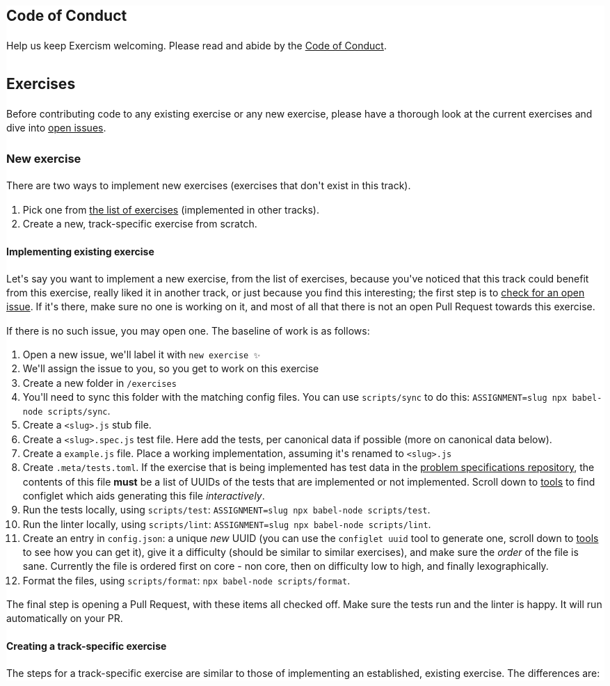 ## Code of Conduct

Help us keep Exercism welcoming. Please read and abide by the [Code of Conduct][coc].

## Exercises

Before contributing code to any existing exercise or any new exercise, please have a thorough look at the current exercises and dive into [open issues][issue-open].

### New exercise

There are two ways to implement new exercises (exercises that don't exist in this track).

1. Pick one from [the list of exercises][list-of-exercises] (implemented in other tracks).
2. Create a new, track-specific exercise from scratch.

#### Implementing existing exercise

Let's say you want to implement a new exercise, from the list of exercises, because you've noticed that this track could benefit from this exercise, really liked it in another track, or just because you find this interesting; the first step is to [check for an open issue][issue-new-exercise]. If it's there, make sure no one is working on it, and most of all that there is not an open Pull Request towards this exercise.

If there is no such issue, you may open one. The baseline of work is as follows:

1. Open a new issue, we'll label it with `new exercise ✨`
1. We'll assign the issue to you, so you get to work on this exercise
1. Create a new folder in `/exercises`
1. You'll need to sync this folder with the matching config files. You can use `scripts/sync` to do this: `ASSIGNMENT=slug npx babel-node scripts/sync`.
1. Create a `<slug>.js` stub file.
1. Create a `<slug>.spec.js` test file. Here add the tests, per canonical data if possible (more on canonical data below).
1. Create a `example.js` file. Place a working implementation, assuming it's renamed to `<slug>.js`
1. Create `.meta/tests.toml`. If the exercise that is being implemented has test data in the [problem specifications repository][problem-specifications], the contents of this file **must** be a list of UUIDs of the tests that are implemented or not implemented. Scroll down to [tools](#tools) to find configlet which aids generating this file _interactively_.
1. Run the tests locally, using `scripts/test`: `ASSIGNMENT=slug npx babel-node scripts/test`.
1. Run the linter locally, using `scripts/lint`: `ASSIGNMENT=slug npx babel-node scripts/lint`.
1. Create an entry in `config.json`: a unique _new_ UUID (you can use the `configlet uuid` tool to generate one, scroll down to [tools](#tools) to see how you can get it), give it a difficulty (should be similar to similar exercises), and make sure the _order_ of the file is sane. Currently the file is ordered first on core - non core, then on difficulty low to high, and finally lexographically.
1. Format the files, using `scripts/format`: `npx babel-node scripts/format`.

The final step is opening a Pull Request, with these items all checked off. Make sure the tests run and the linter is happy. It will run automatically on your PR.

#### Creating a track-specific exercise

The steps for a track-specific exercise are similar to those of implementing an established, existing exercise. The differences are:


[configlet]: https://github.com/exercism/docs/blob/master/language-tracks/configuration/configlet.md
[bin-fetch-configlet]: https://github.com/exercism/javascript/blob/master/bin/fetch-configlet
[web-exercism]: https://exercism.io
[file-config]: https://github.com/exercism/javascript/blob/master/config.json
[file-docs]: https://github.com/exercism/javascript/blob/master/docs
[issue-open]: https://github.com/exercism/javascript/issues
[issue-discussion]: https://github.com/exercism/javascript/labels/discussion%20%3Aspeech_balloon%3A
[issue-new-exercise]: https://github.com/exercism/javascript/issues?q=is%3Aopen+is%3Aissue+label%3A%22%3Asparkles%3A+new+exercise%22
[list-of-exercises]: https://tracks.exercism.io/javascript/master/unimplemented
[contributing-generic]: https://github.com/exercism/docs/tree/master/contributing-to-language-tracks
[contributing-javascript]: https://github.com/exercism/javascript/blob/master/CONTRIBUTING.md
[contributing-javascript-analyzer]: https://github.com/exercism/javascript-analyzer/blob/master/CONTRIBUTING.md
[contributing-javascript-test-runner]: https://github.com/exercism/javascript-test-runner
[contributing-typescript]: https://github.com/exercism/typescript/
[contributing-typescript-analyzer]: https://github.com/exercism/typescript-analyzer/blob/master/CONTRIBUTING.md
[contributing-website-copy]: https://github.com/exercism/website-copy#contributing
[doc-readme]: https://github.com/exercism/docs/blob/master/language-tracks/exercises/anatomy/readmes.md
[problem-specifications]: https://github.com/exercism/problem-specifications
[coc]: https://exercism.io/code-of-conduct
[mentor-notes]: https://github.com/exercism/website-copy/tree/master/tracks/javascript/exercises